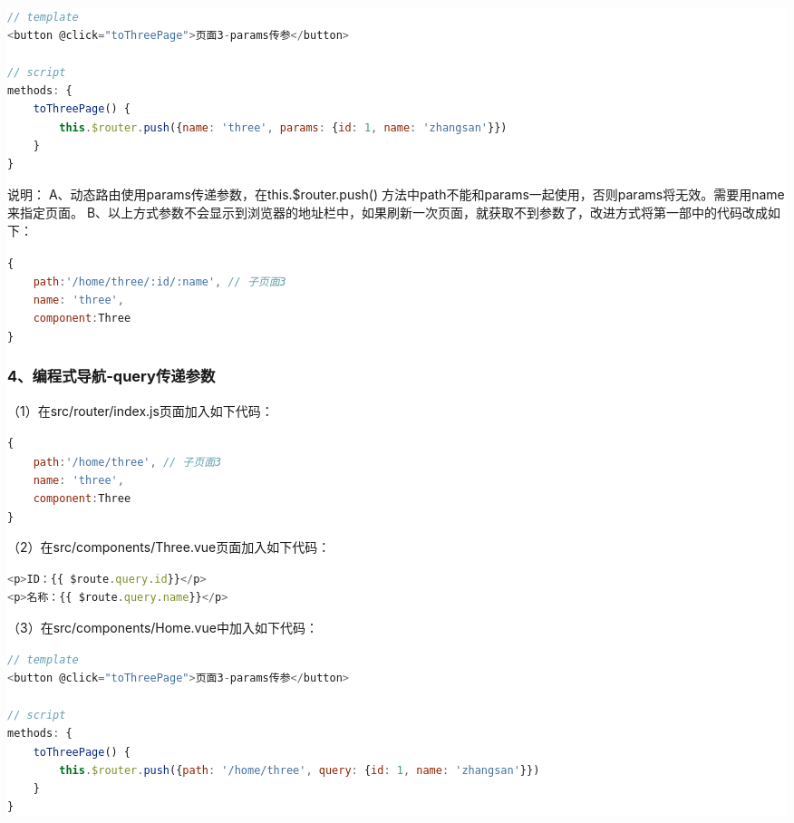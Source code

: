 ```javascript
// template
<button @click="toThreePage">页面3-params传参</button>

// script
methods: {
    toThreePage() {
        this.$router.push({name: 'three', params: {id: 1, name: 'zhangsan'}})
    }
}
```

说明：
A、动态路由使用params传递参数，在this.$router.push() 方法中path不能和params一起使用，否则params将无效。需要用name来指定页面。
B、以上方式参数不会显示到浏览器的地址栏中，如果刷新一次页面，就获取不到参数了，改进方式将第一部中的代码改成如下：

```javascript
{
    path:'/home/three/:id/:name', // 子页面3
    name: 'three',
    component:Three
}
```

### 4、编程式导航-query传递参数

（1）在src/router/index.js页面加入如下代码：

```javascript
{
    path:'/home/three', // 子页面3
    name: 'three',
    component:Three
}
```

（2）在src/components/Three.vue页面加入如下代码：

```javascript
<p>ID：{{ $route.query.id}}</p>
<p>名称：{{ $route.query.name}}</p>
```

（3）在src/components/Home.vue中加入如下代码：

```javascript
// template
<button @click="toThreePage">页面3-params传参</button>

// script
methods: {
    toThreePage() {
        this.$router.push({path: '/home/three', query: {id: 1, name: 'zhangsan'}})
    }
}
```
